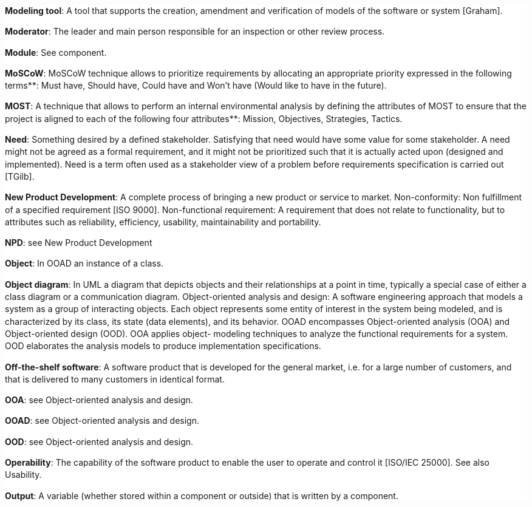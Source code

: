**Modeling tool**: A tool that supports the creation, amendment and verification of models of the
software or system [Graham].

**Moderator**: The leader and main person responsible for an inspection or other review process.

**Module**: See component.

**MoSCoW**: MoSCoW technique allows to prioritize requirements by allocating an appropriate priority
expressed in the following terms**: Must have, Should have, Could have and Won’t have (Would like
to have in the future).

**MOST**: A technique that allows to perform an internal environmental analysis by defining the
attributes of MOST to ensure that the project is aligned to each of the following four attributes**:
Mission, Objectives, Strategies, Tactics.

**Need**: Something desired by a defined stakeholder. Satisfying that need would have some value for
some stakeholder. A need might not be agreed as a formal requirement, and it might not be
prioritized such that it is actually acted upon (designed and implemented). Need is a term often used
as a stakeholder view of a problem before requirements specification is carried out [TGilb].

**New Product Development**: A complete process of bringing a new product or service to market.
Non-conformity: Non fulfillment of a specified requirement [ISO 9000].
Non-functional requirement: A requirement that does not relate to functionality, but to attributes
such as reliability, efficiency, usability, maintainability and portability.

**NPD**: see New Product Development

**Object**: In OOAD an instance of a class.

**Object diagram**: In UML a diagram that depicts objects and their relationships at a point in time,
typically a special case of either a class diagram or a communication diagram.
Object-oriented analysis and design: A software engineering approach that models a system as a
group of interacting objects. Each object represents some entity of interest in the system being
modeled, and is characterized by its class, its state (data elements), and its behavior. OOAD
encompasses Object-oriented analysis (OOA) and Object-oriented design (OOD). OOA applies object-
modeling techniques to analyze the functional requirements for a system. OOD elaborates the
analysis models to produce implementation specifications.

**Off-the-shelf software**: A software product that is developed for the general market, i.e. for a large
number of customers, and that is delivered to many customers in identical format.

**OOA**: see Object-oriented analysis and design.

**OOAD**: see Object-oriented analysis and design.

**OOD**: see Object-oriented analysis and design.

**Operability**: The capability of the software product to enable the user to operate and control it
[ISO/IEC 25000]. See also Usability.

**Output**: A variable (whether stored within a component or outside) that is written by a component.
